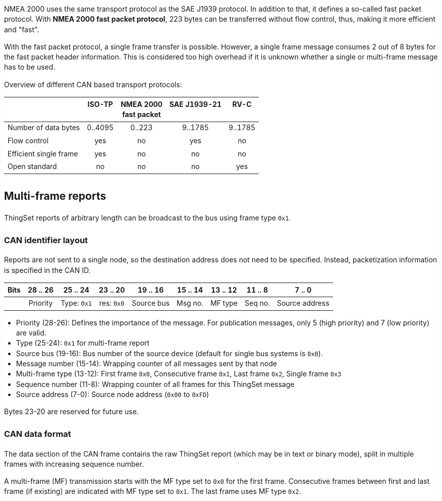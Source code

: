 NMEA 2000 uses the same transport protocol as the SAE J1939 protocol. In addition to that, it defines a so-called fast packet protocol. With **NMEA 2000 fast packet protocol**, 223 bytes can be transferred without flow control, thus, making it more efficient and "fast".

With the fast packet protocol, a single frame transfer is possible. However, a single frame message consumes 2 out of 8 bytes for the fast packet header information. This is considered too high overhead if it is unknown whether a single or multi-frame message has to be used.

Overview of different CAN based transport protocols:

|                        | ISO-TP  | NMEA 2000<br/>fast packet | SAE J1939-21 | RV-C    |
|------------------------|:-------:|:-------------------------:|:------------:|:-------:|
| Number of data bytes   | 0..4095 | 0..223                    | 9..1785      | 9..1785 |
| Flow control           | yes     | no                        | yes          | no      |
| Efficient single frame | yes     | no                        | no           | no      |
| Open standard          | no      | no                        | no           | yes     |




## Multi-frame reports

ThingSet reports of arbitrary length can be broadcast to the bus using frame type `0x1`.

### CAN identifier layout

Reports are not sent to a single node, so the destination address does not need to be specified. Instead, packetization information is specified in the CAN ID.

| Bits | 28 .. 26 |  25 .. 24   |  23 .. 20  |  19 .. 16  | 15 .. 14 | 13 .. 12 | 11 .. 8 |   7 .. 0       |
|------|:--------:|:-----------:|:----------:|:----------:|:--------:|:--------:|:-------:|:--------------:|
|      | Priority | Type: `0x1` | res: `0x0` | Source bus |  Msg no. | MF type  | Seq no. | Source address |

- Priority (28-26): Defines the importance of the message. For publication messages, only 5 (high priority) and 7 (low priority) are valid.
- Type (25-24): `0x1` for multi-frame report
- Source bus (19-16): Bus number of the source device (default for single bus systems is `0x0`).
- Message number (15-14): Wrapping counter of all messages sent by that node
- Multi-frame type (13-12): First frame `0x0`, Consecutive frame `0x1`, Last frame `0x2`, Single frame `0x3`
- Sequence number (11-8): Wrapping counter of all frames for this ThingSet message
- Source address (7-0): Source node address (`0x00` to `0xFD`)

Bytes 23-20 are reserved for future use.

### CAN data format

The data section of the CAN frame contains the raw ThingSet report (which may be in text or binary mode), split in multiple frames with increasing sequence number.

A multi-frame (MF) transmission starts with the MF type set to `0x0` for the first frame. Consecutive frames between first and last frame (if existing) are indicated with MF type set to `0x1`. The last frame uses MF type `0x2`.
